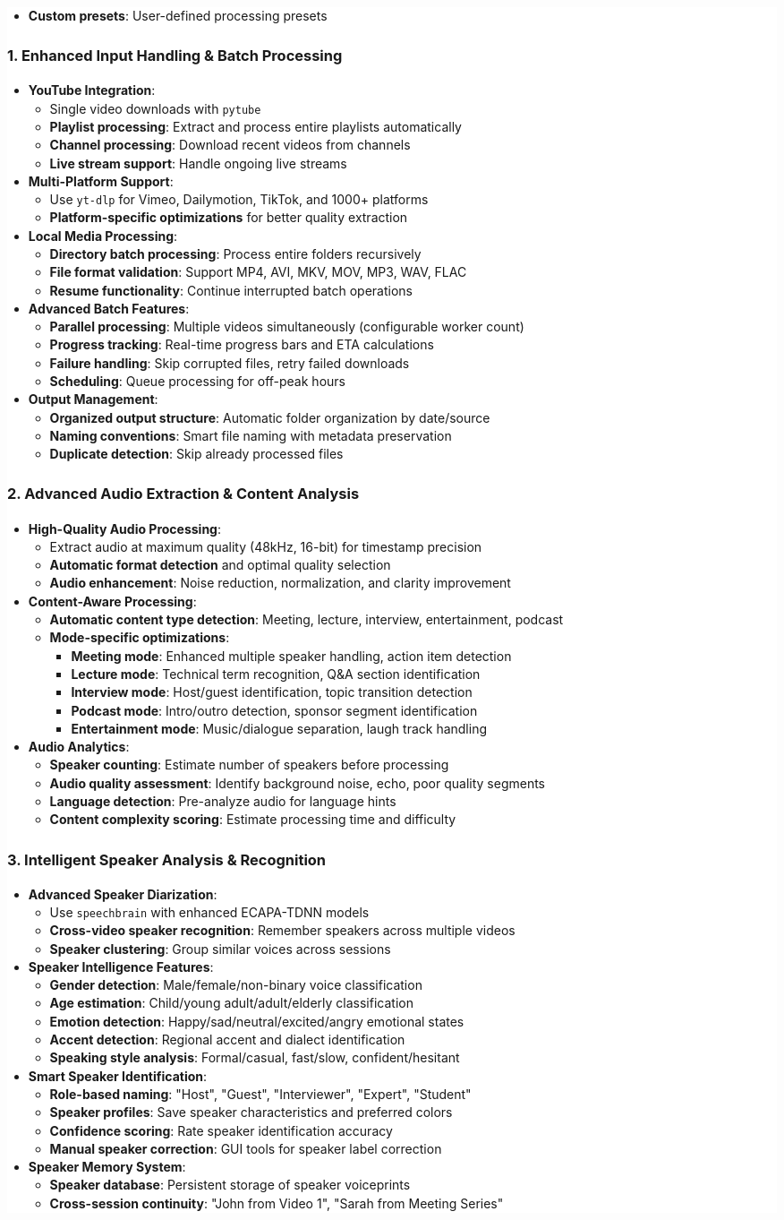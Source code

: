   - **Custom presets**: User-defined processing presets

### **1. Enhanced Input Handling & Batch Processing**
- **YouTube Integration**:
  - Single video downloads with `pytube`
  - **Playlist processing**: Extract and process entire playlists automatically
  - **Channel processing**: Download recent videos from channels
  - **Live stream support**: Handle ongoing live streams
- **Multi-Platform Support**:
  - Use `yt-dlp` for Vimeo, Dailymotion, TikTok, and 1000+ platforms
  - **Platform-specific optimizations** for better quality extraction
- **Local Media Processing**:
  - **Directory batch processing**: Process entire folders recursively
  - **File format validation**: Support MP4, AVI, MKV, MOV, MP3, WAV, FLAC
  - **Resume functionality**: Continue interrupted batch operations
- **Advanced Batch Features**:
  - **Parallel processing**: Multiple videos simultaneously (configurable worker count)
  - **Progress tracking**: Real-time progress bars and ETA calculations
  - **Failure handling**: Skip corrupted files, retry failed downloads
  - **Scheduling**: Queue processing for off-peak hours
- **Output Management**:
  - **Organized output structure**: Automatic folder organization by date/source
  - **Naming conventions**: Smart file naming with metadata preservation
  - **Duplicate detection**: Skip already processed files

### **2. Advanced Audio Extraction & Content Analysis**
- **High-Quality Audio Processing**:
  - Extract audio at maximum quality (48kHz, 16-bit) for timestamp precision
  - **Automatic format detection** and optimal quality selection
  - **Audio enhancement**: Noise reduction, normalization, and clarity improvement
- **Content-Aware Processing**:
  - **Automatic content type detection**: Meeting, lecture, interview, entertainment, podcast
  - **Mode-specific optimizations**:
    - **Meeting mode**: Enhanced multiple speaker handling, action item detection
    - **Lecture mode**: Technical term recognition, Q&A section identification
    - **Interview mode**: Host/guest identification, topic transition detection
    - **Podcast mode**: Intro/outro detection, sponsor segment identification
    - **Entertainment mode**: Music/dialogue separation, laugh track handling
- **Audio Analytics**:
  - **Speaker counting**: Estimate number of speakers before processing
  - **Audio quality assessment**: Identify background noise, echo, poor quality segments
  - **Language detection**: Pre-analyze audio for language hints
  - **Content complexity scoring**: Estimate processing time and difficulty

### **3. Intelligent Speaker Analysis & Recognition**
- **Advanced Speaker Diarization**:
  - Use `speechbrain` with enhanced ECAPA-TDNN models
  - **Cross-video speaker recognition**: Remember speakers across multiple videos
  - **Speaker clustering**: Group similar voices across sessions
- **Speaker Intelligence Features**:
  - **Gender detection**: Male/female/non-binary voice classification
  - **Age estimation**: Child/young adult/adult/elderly classification
  - **Emotion detection**: Happy/sad/neutral/excited/angry emotional states
  - **Accent detection**: Regional accent and dialect identification
  - **Speaking style analysis**: Formal/casual, fast/slow, confident/hesitant
- **Smart Speaker Identification**:
  - **Role-based naming**: "Host", "Guest", "Interviewer", "Expert", "Student"
  - **Speaker profiles**: Save speaker characteristics and preferred colors
  - **Confidence scoring**: Rate speaker identification accuracy
  - **Manual speaker correction**: GUI tools for speaker label correction
- **Speaker Memory System**:
  - **Speaker database**: Persistent storage of speaker voiceprints
  - **Cross-session continuity**: "John from Video 1", "Sarah from Meeting Series"